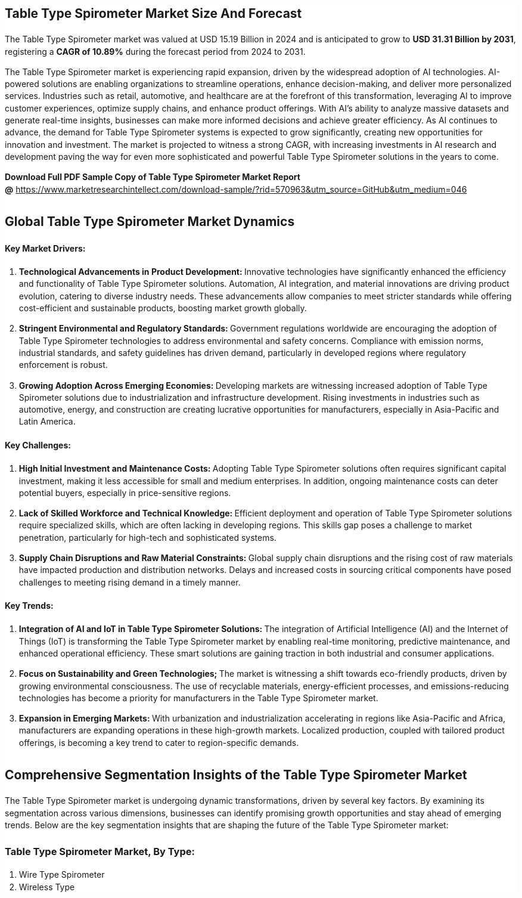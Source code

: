 <h2>Table Type Spirometer Market Size And Forecast</h2><p>The Table Type Spirometer market was valued at USD 15.19 Billion in 2024 and is anticipated to grow to <strong>USD 31.31 Billion by 2031</strong>, registering a <strong>CAGR of 10.89%</strong> during the forecast period from 2024 to 2031.</p><p>The Table Type Spirometer market is experiencing rapid expansion, driven by the widespread adoption of AI technologies. AI-powered solutions are enabling organizations to streamline operations, enhance decision-making, and deliver more personalized services. Industries such as retail, automotive, and healthcare are at the forefront of this transformation, leveraging AI to improve customer experiences, optimize supply chains, and enhance product offerings. With AI’s ability to analyze massive datasets and generate real-time insights, businesses can make more informed decisions and achieve greater efficiency. As AI continues to advance, the demand for Table Type Spirometer systems is expected to grow significantly, creating new opportunities for innovation and investment. The market is projected to witness a strong CAGR, with increasing investments in AI research and development paving the way for even more sophisticated and powerful Table Type Spirometer solutions in the years to come.</p><p><strong>Download Full PDF Sample Copy of Table Type Spirometer Market Report @</strong>&nbsp;<a href="https://www.marketresearchintellect.com/download-sample/?rid=570963&amp;utm_source=GitHub&amp;utm_medium=046">https://www.marketresearchintellect.com/download-sample/?rid=570963&amp;utm_source=GitHub&amp;utm_medium=046</a></p><h2>Global Table Type Spirometer Market Dynamics</h2><h4><strong>Key Market Drivers:</strong></h4><ol><li><p><strong>Technological Advancements in Product Development:&nbsp;</strong>Innovative technologies have significantly enhanced the efficiency and functionality of Table Type Spirometer solutions. Automation, AI integration, and material innovations are driving product evolution, catering to diverse industry needs. These advancements allow companies to meet stricter standards while offering cost-efficient and sustainable products, boosting market growth globally.</p></li><li><p><strong>Stringent Environmental and Regulatory Standards:&nbsp;</strong>Government regulations worldwide are encouraging the adoption of Table Type Spirometer technologies to address environmental and safety concerns. Compliance with emission norms, industrial standards, and safety guidelines has driven demand, particularly in developed regions where regulatory enforcement is robust.</p></li><li><p><strong>Growing Adoption Across Emerging Economies:&nbsp;</strong>Developing markets are witnessing increased adoption of Table Type Spirometer solutions due to industrialization and infrastructure development. Rising investments in industries such as automotive, energy, and construction are creating lucrative opportunities for manufacturers, especially in Asia-Pacific and Latin America.</p></li></ol><h4><strong>Key Challenges:</strong></h4><ol><li><p><strong>High Initial Investment and Maintenance Costs:&nbsp;</strong>Adopting Table Type Spirometer solutions often requires significant capital investment, making it less accessible for small and medium enterprises. In addition, ongoing maintenance costs can deter potential buyers, especially in price-sensitive regions.</p></li><li><p><strong>Lack of Skilled Workforce and Technical Knowledge:&nbsp;</strong>Efficient deployment and operation of Table Type Spirometer solutions require specialized skills, which are often lacking in developing regions. This skills gap poses a challenge to market penetration, particularly for high-tech and sophisticated systems.</p></li><li><p><strong>Supply Chain Disruptions and Raw Material Constraints:&nbsp;</strong>Global supply chain disruptions and the rising cost of raw materials have impacted production and distribution networks. Delays and increased costs in sourcing critical components have posed challenges to meeting rising demand in a timely manner.</p></li></ol><h4><strong>Key Trends:</strong></h4><ol><li><p><strong>Integration of AI and IoT in Table Type Spirometer Solutions:&nbsp;</strong>The integration of Artificial Intelligence (AI) and the Internet of Things (IoT) is transforming the Table Type Spirometer market by enabling real-time monitoring, predictive maintenance, and enhanced operational efficiency. These smart solutions are gaining traction in both industrial and consumer applications.</p></li><li><p><strong>Focus on Sustainability and Green Technologies;&nbsp;</strong>The market is witnessing a shift towards eco-friendly products, driven by growing environmental consciousness. The use of recyclable materials, energy-efficient processes, and emissions-reducing technologies has become a priority for manufacturers in the Table Type Spirometer market.</p></li><li><p><strong>Expansion in Emerging Markets:&nbsp;</strong>With urbanization and industrialization accelerating in regions like Asia-Pacific and Africa, manufacturers are expanding operations in these high-growth markets. Localized production, coupled with tailored product offerings, is becoming a key trend to cater to region-specific demands.</p></li></ol><div class="article-main__content" data-test-id="publishing-text-block"><h2>Comprehensive Segmentation Insights of the Table Type Spirometer Market</h2><p>The Table Type Spirometer market is undergoing dynamic transformations, driven by several key factors. By examining its segmentation across various dimensions, businesses can identify promising growth opportunities and stay ahead of emerging trends. Below are the key segmentation insights that are shaping the future of the Table Type Spirometer market:</p><h3><strong>Table Type Spirometer Market, By Type:<br /></strong></h3><ol><li>Wire Type Spirometer<li> Wireless Type